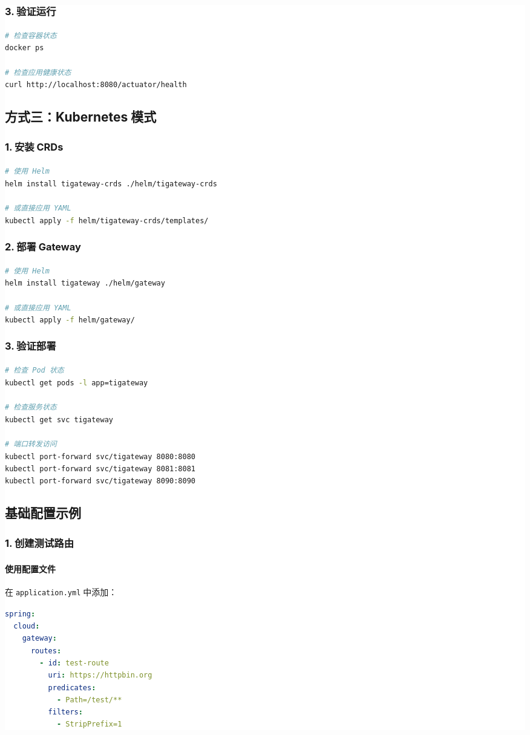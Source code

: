 ### 3. 验证运行
```bash
# 检查容器状态
docker ps

# 检查应用健康状态
curl http://localhost:8080/actuator/health
```

## 方式三：Kubernetes 模式

### 1. 安装 CRDs
```bash
# 使用 Helm
helm install tigateway-crds ./helm/tigateway-crds

# 或直接应用 YAML
kubectl apply -f helm/tigateway-crds/templates/
```

### 2. 部署 Gateway
```bash
# 使用 Helm
helm install tigateway ./helm/gateway

# 或直接应用 YAML
kubectl apply -f helm/gateway/
```

### 3. 验证部署
```bash
# 检查 Pod 状态
kubectl get pods -l app=tigateway

# 检查服务状态
kubectl get svc tigateway

# 端口转发访问
kubectl port-forward svc/tigateway 8080:8080
kubectl port-forward svc/tigateway 8081:8081
kubectl port-forward svc/tigateway 8090:8090
```

## 基础配置示例

### 1. 创建测试路由

#### 使用配置文件
在 `application.yml` 中添加：
```yaml
spring:
  cloud:
    gateway:
      routes:
        - id: test-route
          uri: https://httpbin.org
          predicates:
            - Path=/test/**
          filters:
            - StripPrefix=1
```
